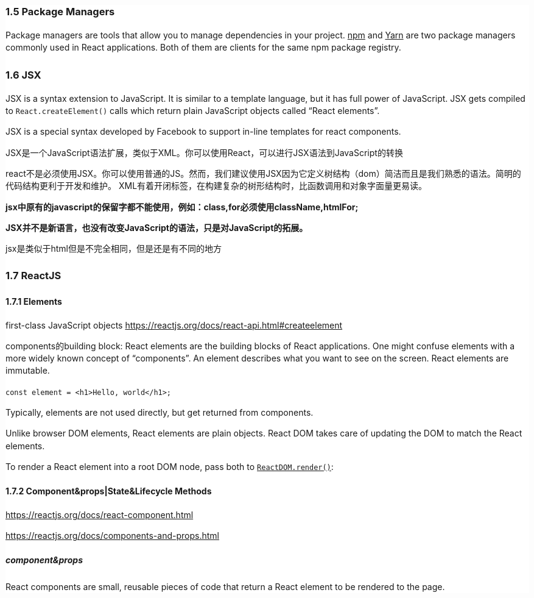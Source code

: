### 1.5 Package Managers

Package managers are tools that allow you to manage dependencies in your project. [npm](https://www.npmjs.com/) and [Yarn](https://yarnpkg.com/) are two package managers commonly used in React applications. Both of them are clients for the same npm package registry.

### 1.6 JSX

JSX is a syntax extension to JavaScript. It is similar to a template language, but it has full power of JavaScript. JSX gets compiled to `React.createElement()` calls which return plain JavaScript objects called “React elements”.

JSX is a special syntax developed by Facebook to support in-line templates for react components.

JSX是一个JavaScript语法扩展，类似于XML。你可以使用React，可以进行JSX语法到JavaScript的转换

react不是必须使用JSX。你可以使用普通的JS。然而，我们建议使用JSX因为它定义树结构（dom）简洁而且是我们熟悉的语法。简明的代码结构更利于开发和维护。 XML有着开闭标签，在构建复杂的树形结构时，比函数调用和对象字面量更易读。

**jsx中原有的javascript的保留字都不能使用，例如：class,for必须使用className,htmlFor;**

**JSX并不是新语言，也没有改变JavaScript的语法，只是对JavaScript的拓展。**

jsx是类似于html但是不完全相同，但是还是有不同的地方

### 1.7 ReactJS

#### 1.7.1 Elements

first-class JavaScript objects
https://reactjs.org/docs/react-api.html#createelement

components的building block: React elements are the building blocks of React applications. One might confuse elements with a more widely known concept of “components”. An element describes what you want to see on the screen. React elements are immutable.

`const element = <h1>Hello, world</h1>;`

Typically, elements are not used directly, but get returned from components.

Unlike browser DOM elements, React elements are plain objects. React DOM takes care of updating the DOM to match the React elements.

To render a React element into a root DOM node, pass both to [`ReactDOM.render()`](https://reactjs.org/docs/react-dom.html#render):



#### 1.7.2 Component&props|State&Lifecycle Methods

https://reactjs.org/docs/react-component.html

https://reactjs.org/docs/components-and-props.html

##### **component&props**

React components are small, reusable pieces of code that return a React element to be rendered to the page. 
